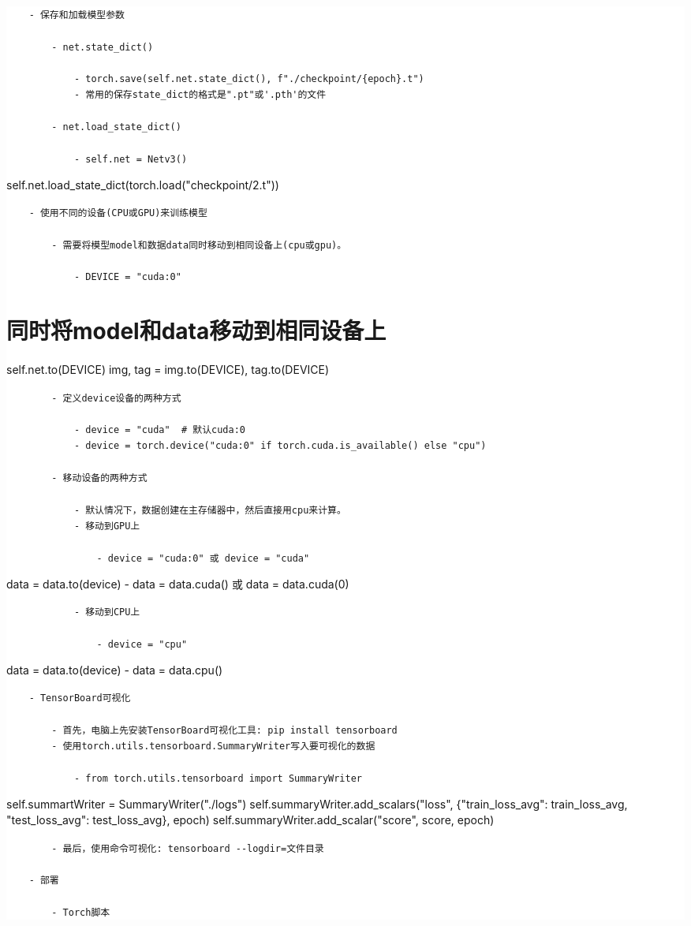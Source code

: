 		- 保存和加载模型参数

			- net.state_dict()

				- torch.save(self.net.state_dict(), f"./checkpoint/{epoch}.t")
				- 常用的保存state_dict的格式是".pt"或'.pth'的文件

			- net.load_state_dict()

				- self.net = Netv3()
self.net.load_state_dict(torch.load("checkpoint/2.t"))

		- 使用不同的设备(CPU或GPU)来训练模型

			- 需要将模型model和数据data同时移动到相同设备上(cpu或gpu)。

				- DEVICE = "cuda:0"

# 同时将model和data移动到相同设备上
self.net.to(DEVICE)
img, tag = img.to(DEVICE), tag.to(DEVICE)

			- 定义device设备的两种方式

				- device = "cuda"  # 默认cuda:0
				- device = torch.device("cuda:0" if torch.cuda.is_available() else "cpu")

			- 移动设备的两种方式

				- 默认情况下，数据创建在主存储器中，然后直接用cpu来计算。
				- 移动到GPU上

					- device = "cuda:0" 或 device = "cuda"
data = data.to(device)
					- data = data.cuda() 或 data = data.cuda(0)

				- 移动到CPU上

					- device = "cpu"
data = data.to(device)
					- data = data.cpu()

		- TensorBoard可视化

			- 首先，电脑上先安装TensorBoard可视化工具: pip install tensorboard
			- 使用torch.utils.tensorboard.SummaryWriter写入要可视化的数据

				- from torch.utils.tensorboard import SummaryWriter

self.summartWriter = SummaryWriter("./logs")
self.summaryWriter.add_scalars("loss", {"train_loss_avg": train_loss_avg, "test_loss_avg": test_loss_avg}, epoch)
self.summaryWriter.add_scalar("score", score, epoch)

			- 最后，使用命令可视化: tensorboard --logdir=文件目录

		- 部署

			- Torch脚本
